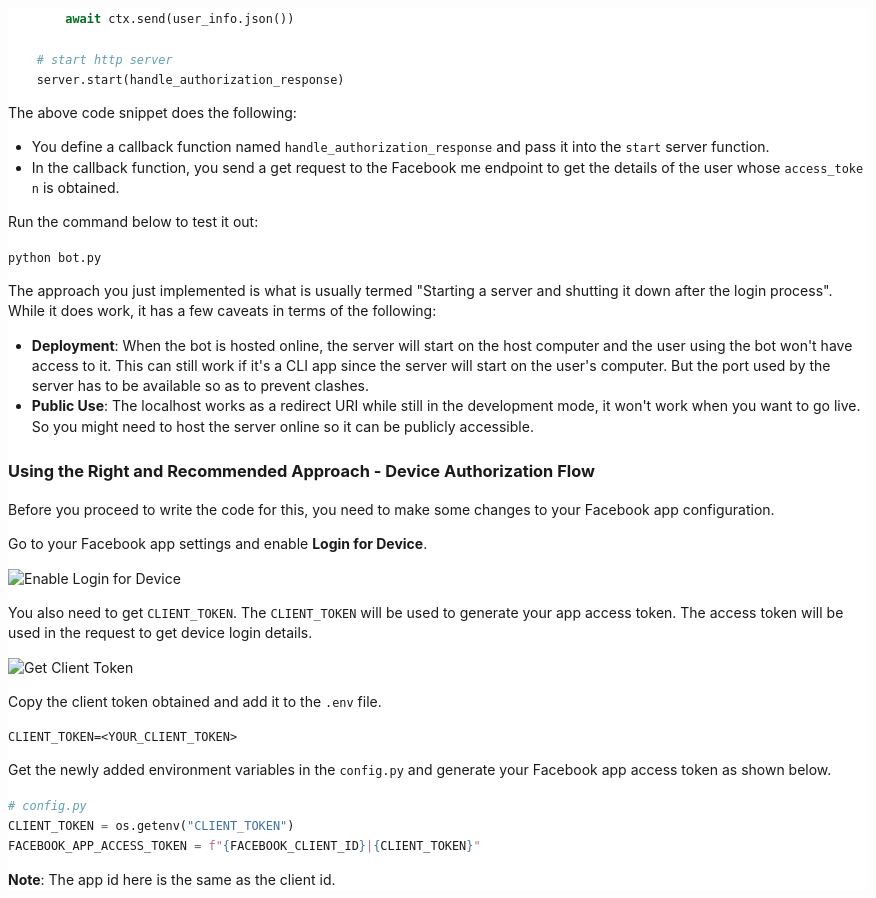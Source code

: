 ```python
        await ctx.send(user_info.json())

    # start http server
    server.start(handle_authorization_response)
```
The above code snippet does the following:

- You define a callback function named `handle_authorization_response` and pass it into the `start` server function.
- In the callback function, you send a get request to the Facebook me endpoint to get the details of the user whose `access_token` is obtained. 

Run the command below to test it out:

```bash
python bot.py
```
The approach you just implemented is what is usually termed "Starting a server and shutting it down after the login process". While it does work, it has a few caveats in terms of the following:

- **Deployment**: When the bot is hosted online, the server will start on the host computer and the user using the bot won't have access to it. This can still work if it's a CLI app since the server will start on the user's computer. But the port used by the server has to be available so as to prevent clashes.
- **Public Use**: The localhost works as a redirect URI while still in the development mode, it won't work when you want to go live. So you might need to host the server online so it can be publicly accessible.


### Using the Right and Recommended Approach - Device Authorization Flow

Before you proceed to write the code for this, you need to make some changes to your Facebook app configuration.

Go to your Facebook app settings and enable **Login for Device**.

![Enable Login for Device](https://i.imgur.com/CJ3ND0H.png)

You also need to get `CLIENT_TOKEN`. The `CLIENT_TOKEN` will be used to generate your app access token. The access token will be used in the request to get device login details.

![Get Client Token](https://i.imgur.com/aq3H9GP.png)

Copy the client token obtained and add it to the `.env` file.

```
CLIENT_TOKEN=<YOUR_CLIENT_TOKEN>
```
Get the newly added environment variables in the `config.py` and generate your Facebook app access token as shown below.

```python
# config.py
CLIENT_TOKEN = os.getenv("CLIENT_TOKEN")
FACEBOOK_APP_ACCESS_TOKEN = f"{FACEBOOK_CLIENT_ID}|{CLIENT_TOKEN}"
```
**Note**: The app id here is the same as the client id. 

